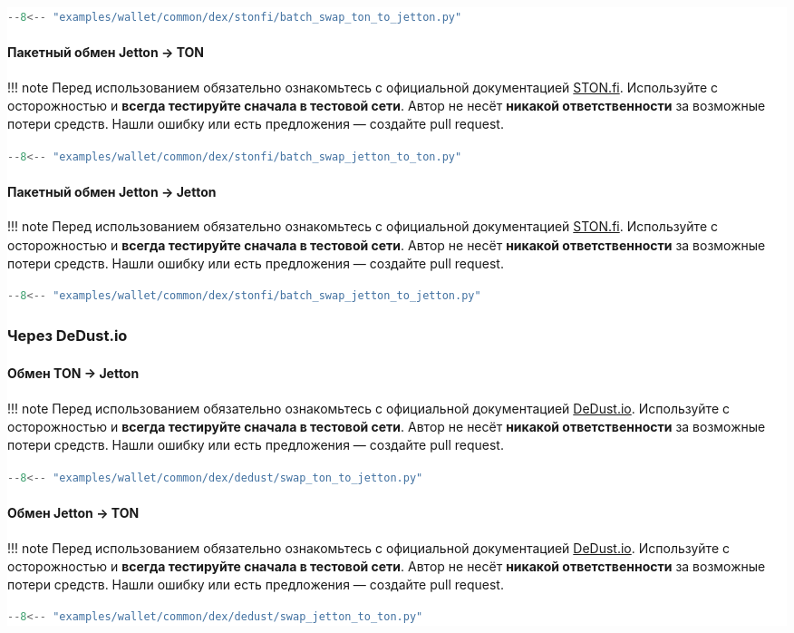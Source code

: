 ```python
--8<-- "examples/wallet/common/dex/stonfi/batch_swap_ton_to_jetton.py"
```

#### Пакетный обмен Jetton → TON

!!! note
    Перед использованием обязательно ознакомьтесь с официальной документацией [STON.fi](https://docs.ston.fi/).
    Используйте с осторожностью и **всегда тестируйте сначала в тестовой сети**.
    Автор не несёт **никакой ответственности** за возможные потери средств.
    Нашли ошибку или есть предложения — создайте pull request.

```python
--8<-- "examples/wallet/common/dex/stonfi/batch_swap_jetton_to_ton.py"
```

#### Пакетный обмен Jetton → Jetton

!!! note
    Перед использованием обязательно ознакомьтесь с официальной документацией [STON.fi](https://docs.ston.fi/).
    Используйте с осторожностью и **всегда тестируйте сначала в тестовой сети**.
    Автор не несёт **никакой ответственности** за возможные потери средств.
    Нашли ошибку или есть предложения — создайте pull request.

```python
--8<-- "examples/wallet/common/dex/stonfi/batch_swap_jetton_to_jetton.py"
```

### Через DeDust.io

#### Обмен TON → Jetton

!!! note
    Перед использованием обязательно ознакомьтесь с официальной документацией [DeDust.io](https://docs.dedust.io/docs/introduction).
    Используйте с осторожностью и **всегда тестируйте сначала в тестовой сети**.
    Автор не несёт **никакой ответственности** за возможные потери средств.
    Нашли ошибку или есть предложения — создайте pull request.

```python
--8<-- "examples/wallet/common/dex/dedust/swap_ton_to_jetton.py"
```

#### Обмен Jetton → TON

!!! note
    Перед использованием обязательно ознакомьтесь с официальной документацией [DeDust.io](https://docs.dedust.io/docs/introduction).
    Используйте с осторожностью и **всегда тестируйте сначала в тестовой сети**.
    Автор не несёт **никакой ответственности** за возможные потери средств.
    Нашли ошибку или есть предложения — создайте pull request.

```python
--8<-- "examples/wallet/common/dex/dedust/swap_jetton_to_ton.py"
```
